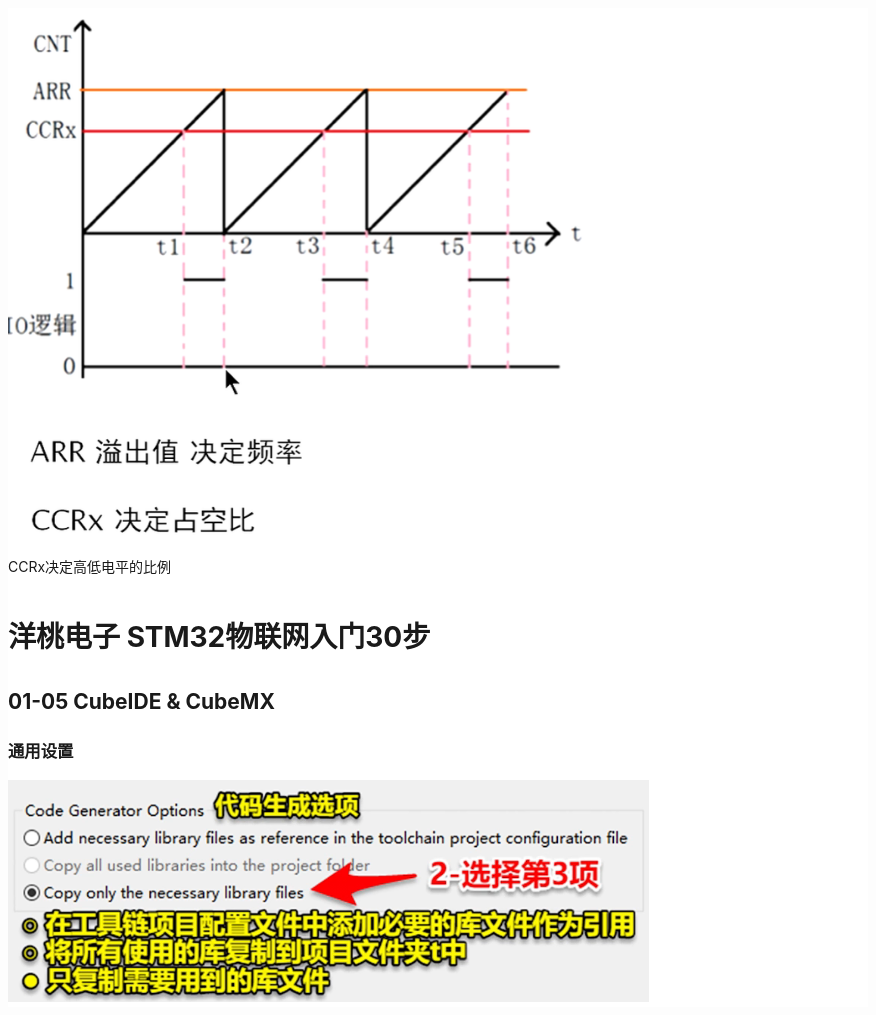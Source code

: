 ![](Pics/YoungTalk/youngtalk018.png)

CCRx决定高低电平的比例


# 洋桃电子 STM32物联网入门30步

## 01-05 CubeIDE & CubeMX

### 通用设置

![](Pics/YoungTalk/youngtalk001.png)
